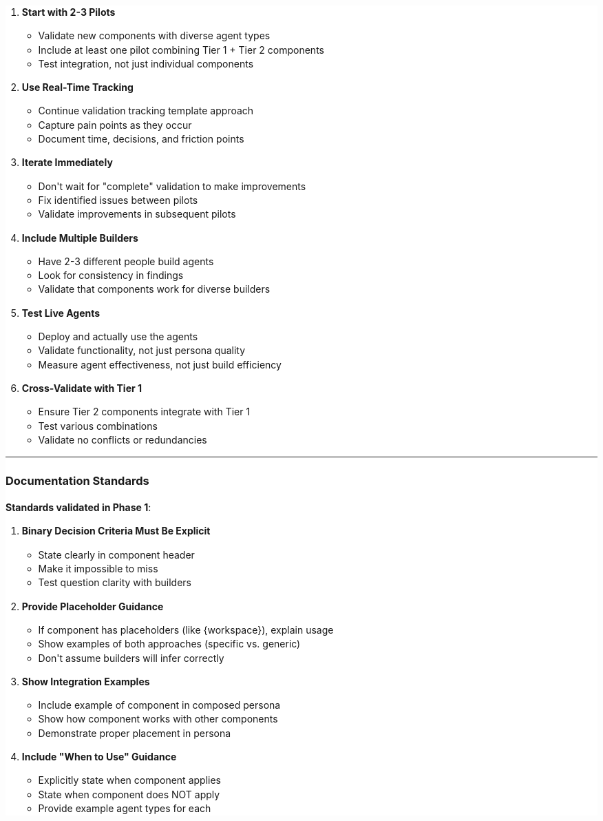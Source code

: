 1. **Start with 2-3 Pilots**
   - Validate new components with diverse agent types
   - Include at least one pilot combining Tier 1 + Tier 2 components
   - Test integration, not just individual components

2. **Use Real-Time Tracking**
   - Continue validation tracking template approach
   - Capture pain points as they occur
   - Document time, decisions, and friction points

3. **Iterate Immediately**
   - Don't wait for "complete" validation to make improvements
   - Fix identified issues between pilots
   - Validate improvements in subsequent pilots

4. **Include Multiple Builders**
   - Have 2-3 different people build agents
   - Look for consistency in findings
   - Validate that components work for diverse builders

5. **Test Live Agents**
   - Deploy and actually use the agents
   - Validate functionality, not just persona quality
   - Measure agent effectiveness, not just build efficiency

6. **Cross-Validate with Tier 1**
   - Ensure Tier 2 components integrate with Tier 1
   - Test various combinations
   - Validate no conflicts or redundancies

---

### Documentation Standards

**Standards validated in Phase 1**:

1. **Binary Decision Criteria Must Be Explicit**
   - State clearly in component header
   - Make it impossible to miss
   - Test question clarity with builders

2. **Provide Placeholder Guidance**
   - If component has placeholders (like {workspace}), explain usage
   - Show examples of both approaches (specific vs. generic)
   - Don't assume builders will infer correctly

3. **Show Integration Examples**
   - Include example of component in composed persona
   - Show how component works with other components
   - Demonstrate proper placement in persona

4. **Include "When to Use" Guidance**
   - Explicitly state when component applies
   - State when component does NOT apply
   - Provide example agent types for each
